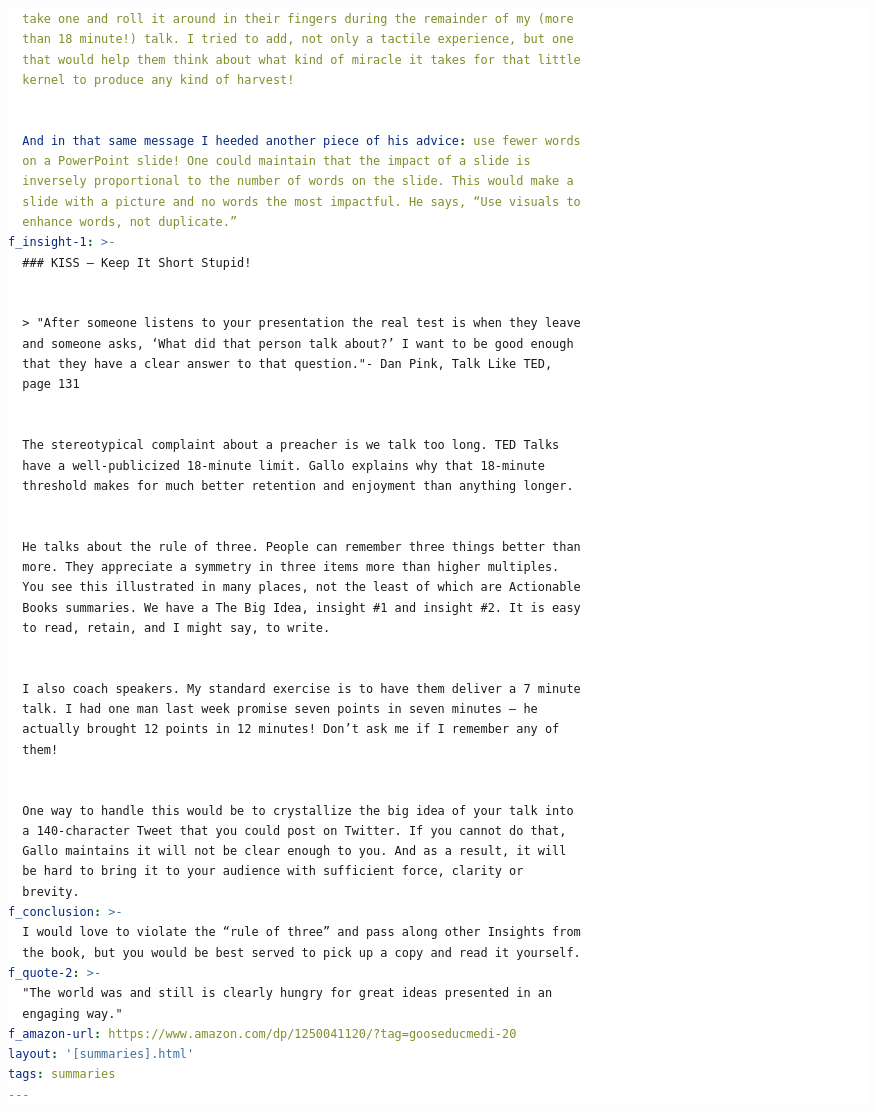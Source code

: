 ```yaml
  take one and roll it around in their fingers during the remainder of my (more
  than 18 minute!) talk. I tried to add, not only a tactile experience, but one
  that would help them think about what kind of miracle it takes for that little
  kernel to produce any kind of harvest!


  And in that same message I heeded another piece of his advice: use fewer words
  on a PowerPoint slide! One could maintain that the impact of a slide is
  inversely proportional to the number of words on the slide. This would make a
  slide with a picture and no words the most impactful. He says, “Use visuals to
  enhance words, not duplicate.”
f_insight-1: >-
  ### KISS – Keep It Short Stupid!


  > "After someone listens to your presentation the real test is when they leave
  and someone asks, ‘What did that person talk about?’ I want to be good enough
  that they have a clear answer to that question."- Dan Pink, Talk Like TED,
  page 131


  The stereotypical complaint about a preacher is we talk too long. TED Talks
  have a well-publicized 18-minute limit. Gallo explains why that 18-minute
  threshold makes for much better retention and enjoyment than anything longer.


  He talks about the rule of three. People can remember three things better than
  more. They appreciate a symmetry in three items more than higher multiples.
  You see this illustrated in many places, not the least of which are Actionable
  Books summaries. We have a The Big Idea, insight #1 and insight #2. It is easy
  to read, retain, and I might say, to write.


  I also coach speakers. My standard exercise is to have them deliver a 7 minute
  talk. I had one man last week promise seven points in seven minutes – he
  actually brought 12 points in 12 minutes! Don’t ask me if I remember any of
  them!


  One way to handle this would be to crystallize the big idea of your talk into
  a 140-character Tweet that you could post on Twitter. If you cannot do that,
  Gallo maintains it will not be clear enough to you. And as a result, it will
  be hard to bring it to your audience with sufficient force, clarity or
  brevity.
f_conclusion: >-
  I would love to violate the “rule of three” and pass along other Insights from
  the book, but you would be best served to pick up a copy and read it yourself.
f_quote-2: >-
  "The world was and still is clearly hungry for great ideas presented in an
  engaging way."
f_amazon-url: https://www.amazon.com/dp/1250041120/?tag=gooseducmedi-20
layout: '[summaries].html'
tags: summaries
---
```
